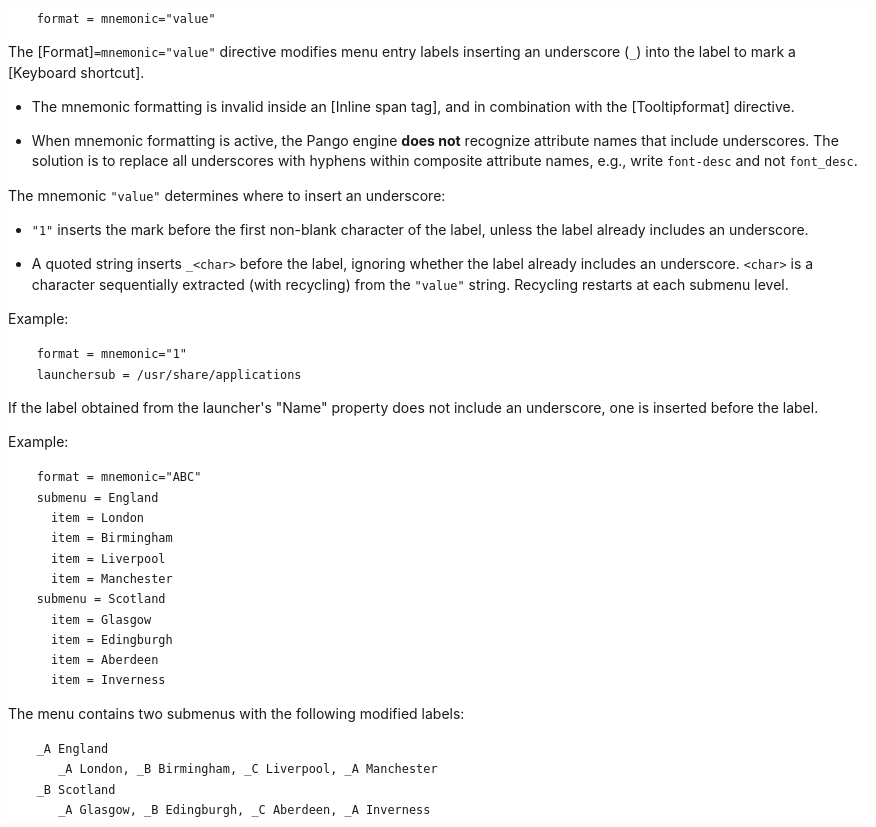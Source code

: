 ```gtkmenuplus
    format = mnemonic="value"
```

The [Format]`=mnemonic="value"` directive modifies menu entry labels inserting
an underscore (`_`) into the label to mark a [Keyboard shortcut].

  * The mnemonic formatting is invalid inside an [Inline span tag],
    and in combination with the [Tooltipformat] directive.

  * When mnemonic formatting is active, the Pango engine **does not**
    recognize attribute names that include underscores. The solution is
    to replace all underscores with hyphens within composite attribute
    names, e.g., write `font-desc` and not `font_desc`.

The mnemonic `"value"` determines where to insert an underscore:

  * `"1"` inserts the mark before the first non-blank character
    of the label, unless the label already includes an underscore.

  * A quoted string inserts `_<char>` before the label, ignoring whether the
    label already includes an underscore. `<char>` is a character sequentially
    extracted (with recycling) from the `"value"` string. Recycling restarts at
    each submenu level.

Example:

```gtkmenuplus
    format = mnemonic="1"
    launchersub = /usr/share/applications
```

If the label obtained from the launcher's "Name" property does
not include an underscore, one is inserted before the label.

Example:

```gtkmenuplus
    format = mnemonic="ABC"
    submenu = England
      item = London
      item = Birmingham
      item = Liverpool
      item = Manchester
    submenu = Scotland
      item = Glasgow
      item = Edingburgh
      item = Aberdeen
      item = Inverness
```

The menu contains two submenus with the following modified labels:

```
    _A England
       _A London, _B Birmingham, _C Liverpool, _A Manchester
    _B Scotland
       _A Glasgow, _B Edingburgh, _C Aberdeen, _A Inverness
```
